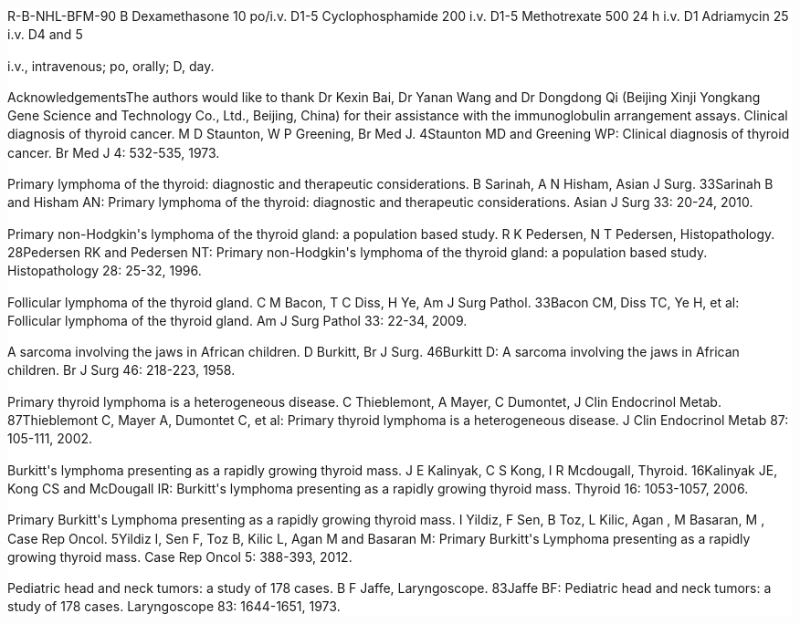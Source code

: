 R-B-NHL-BFM-90 B 
Dexamethasone 
10 
po/i.v. 
D1-5 
Cyclophosphamide 
200 
i.v. 
D1-5 
Methotrexate 
500 
24 h i.v. 
D1 
Adriamycin 
25 
i.v. 
D4 and 5 

i.v., intravenous; po, orally; D, day. 

AcknowledgementsThe authors would like to thank Dr Kexin Bai, Dr Yanan Wang and Dr Dongdong Qi (Beijing Xinji Yongkang Gene Science and Technology Co., Ltd., Beijing, China) for their assistance with the immunoglobulin arrangement assays.
Clinical diagnosis of thyroid cancer. M D Staunton, W P Greening, Br Med J. 4Staunton MD and Greening WP: Clinical diagnosis of thyroid cancer. Br Med J 4: 532-535, 1973.

Primary lymphoma of the thyroid: diagnostic and therapeutic considerations. B Sarinah, A N Hisham, Asian J Surg. 33Sarinah B and Hisham AN: Primary lymphoma of the thyroid: diagnostic and therapeutic considerations. Asian J Surg 33: 20-24, 2010.

Primary non-Hodgkin's lymphoma of the thyroid gland: a population based study. R K Pedersen, N T Pedersen, Histopathology. 28Pedersen RK and Pedersen NT: Primary non-Hodgkin's lymphoma of the thyroid gland: a population based study. Histopathology 28: 25-32, 1996.

Follicular lymphoma of the thyroid gland. C M Bacon, T C Diss, H Ye, Am J Surg Pathol. 33Bacon CM, Diss TC, Ye H, et al: Follicular lymphoma of the thyroid gland. Am J Surg Pathol 33: 22-34, 2009.

A sarcoma involving the jaws in African children. D Burkitt, Br J Surg. 46Burkitt D: A sarcoma involving the jaws in African children. Br J Surg 46: 218-223, 1958.

Primary thyroid lymphoma is a heterogeneous disease. C Thieblemont, A Mayer, C Dumontet, J Clin Endocrinol Metab. 87Thieblemont C, Mayer A, Dumontet C, et al: Primary thyroid lymphoma is a heterogeneous disease. J Clin Endocrinol Metab 87: 105-111, 2002.

Burkitt's lymphoma presenting as a rapidly growing thyroid mass. J E Kalinyak, C S Kong, I R Mcdougall, Thyroid. 16Kalinyak JE, Kong CS and McDougall IR: Burkitt's lymphoma presenting as a rapidly growing thyroid mass. Thyroid 16: 1053-1057, 2006.

Primary Burkitt's Lymphoma presenting as a rapidly growing thyroid mass. I Yildiz, F Sen, B Toz, L Kilic, Agan , M Basaran, M , Case Rep Oncol. 5Yildiz I, Sen F, Toz B, Kilic L, Agan M and Basaran M: Primary Burkitt's Lymphoma presenting as a rapidly growing thyroid mass. Case Rep Oncol 5: 388-393, 2012.

Pediatric head and neck tumors: a study of 178 cases. B F Jaffe, Laryngoscope. 83Jaffe BF: Pediatric head and neck tumors: a study of 178 cases. Laryngoscope 83: 1644-1651, 1973.
